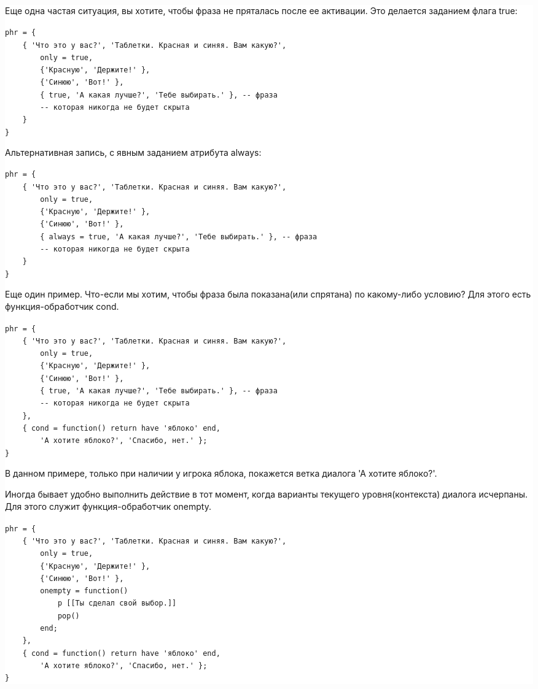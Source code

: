 Еще одна частая ситуация, вы хотите, чтобы фраза не пряталась после ее
активации. Это делается заданием флага true:

```
phr = {
	{ 'Что это у вас?', 'Таблетки. Красная и синяя. Вам какую?',
		only = true,
		{'Красную', 'Держите!' },
		{'Синюю', 'Вот!' },
		{ true, 'А какая лучше?', 'Тебе выбирать.' }, -- фраза
		-- которая никогда не будет скрыта
	}
}
```
Альтернативная запись, с явным заданием атрибута always:

```
phr = {
	{ 'Что это у вас?', 'Таблетки. Красная и синяя. Вам какую?',
		only = true,
		{'Красную', 'Держите!' },
		{'Синюю', 'Вот!' },
		{ always = true, 'А какая лучше?', 'Тебе выбирать.' }, -- фраза
		-- которая никогда не будет скрыта
	}
}
```

Еще один пример. Что-если мы хотим, чтобы фраза была показана(или
спрятана) по какому-либо условию? Для этого есть функция-обработчик
cond.

```
phr = {
	{ 'Что это у вас?', 'Таблетки. Красная и синяя. Вам какую?',
		only = true,
		{'Красную', 'Держите!' },
		{'Синюю', 'Вот!' },
		{ true, 'А какая лучше?', 'Тебе выбирать.' }, -- фраза
		-- которая никогда не будет скрыта
	},
	{ cond = function() return have 'яблоко' end,
		'А хотите яблоко?', 'Спасибо, нет.' };
}
```
В данном примере, только при наличии у игрока яблока, покажется ветка
диалога 'А хотите яблоко?'.

Иногда бывает удобно выполнить действие в тот момент, когда варианты
текущего уровня(контекста) диалога исчерпаны. Для этого служит
функция-обработчик onempty.


```
phr = {
	{ 'Что это у вас?', 'Таблетки. Красная и синяя. Вам какую?',
		only = true,
		{'Красную', 'Держите!' },
		{'Синюю', 'Вот!' },
		onempty = function()
			p [[Ты сделал свой выбор.]]
			pop()
		end;
	},
	{ cond = function() return have 'яблоко' end,
		'А хотите яблоко?', 'Спасибо, нет.' };
}
```